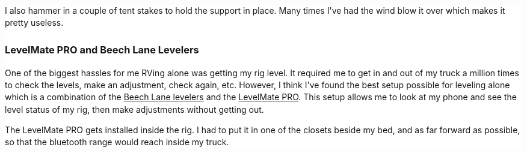 <p>I also hammer in a couple of tent stakes to hold the support in place. Many times I've had the wind blow it over which makes it pretty useless.</p>

<h3>LevelMate PRO and Beech Lane Levelers</h3>

<p>One of the biggest hassles for me RVing alone was getting my rig level. It required me to get in and out of my truck a million times to check the levels, make an adjustment, check again, etc. However, I think I've found the best setup possible for leveling alone which is a combination of the <a href="https://www.amazon.com/dp/B078TJC9FN" target="_blank">Beech Lane levelers</a> and the <a href="https://www.amazon.com/dp/B01FGGSWPW" target="_blank">LevelMate PRO</a>. This setup allows me to look at my phone and see the level status of my rig, then make adjustments without getting out.</p>

<p>The LevelMate PRO gets installed inside the rig. I had to put it in one of the closets beside my bed, and as far forward as possible, so that the bluetooth range would reach inside my truck.</p>
